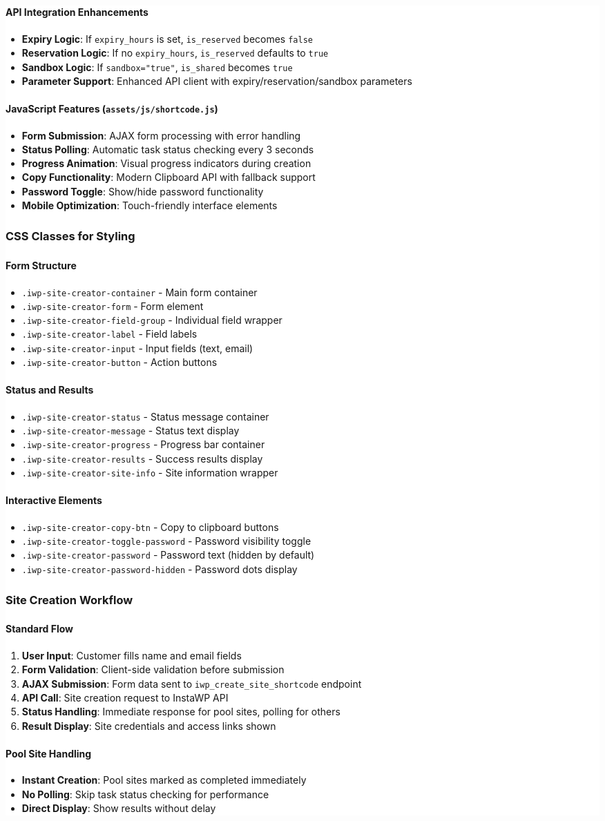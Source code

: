 #### API Integration Enhancements
- **Expiry Logic**: If `expiry_hours` is set, `is_reserved` becomes `false`
- **Reservation Logic**: If no `expiry_hours`, `is_reserved` defaults to `true`
- **Sandbox Logic**: If `sandbox="true"`, `is_shared` becomes `true`
- **Parameter Support**: Enhanced API client with expiry/reservation/sandbox parameters

#### JavaScript Features (`assets/js/shortcode.js`)
- **Form Submission**: AJAX form processing with error handling
- **Status Polling**: Automatic task status checking every 3 seconds
- **Progress Animation**: Visual progress indicators during creation
- **Copy Functionality**: Modern Clipboard API with fallback support
- **Password Toggle**: Show/hide password functionality
- **Mobile Optimization**: Touch-friendly interface elements

### CSS Classes for Styling

#### Form Structure
- `.iwp-site-creator-container` - Main form container
- `.iwp-site-creator-form` - Form element
- `.iwp-site-creator-field-group` - Individual field wrapper
- `.iwp-site-creator-label` - Field labels
- `.iwp-site-creator-input` - Input fields (text, email)
- `.iwp-site-creator-button` - Action buttons

#### Status and Results
- `.iwp-site-creator-status` - Status message container
- `.iwp-site-creator-message` - Status text display
- `.iwp-site-creator-progress` - Progress bar container
- `.iwp-site-creator-results` - Success results display
- `.iwp-site-creator-site-info` - Site information wrapper

#### Interactive Elements
- `.iwp-site-creator-copy-btn` - Copy to clipboard buttons
- `.iwp-site-creator-toggle-password` - Password visibility toggle
- `.iwp-site-creator-password` - Password text (hidden by default)
- `.iwp-site-creator-password-hidden` - Password dots display

### Site Creation Workflow

#### Standard Flow
1. **User Input**: Customer fills name and email fields
2. **Form Validation**: Client-side validation before submission
3. **AJAX Submission**: Form data sent to `iwp_create_site_shortcode` endpoint
4. **API Call**: Site creation request to InstaWP API
5. **Status Handling**: Immediate response for pool sites, polling for others
6. **Result Display**: Site credentials and access links shown

#### Pool Site Handling
- **Instant Creation**: Pool sites marked as completed immediately
- **No Polling**: Skip task status checking for performance
- **Direct Display**: Show results without delay
